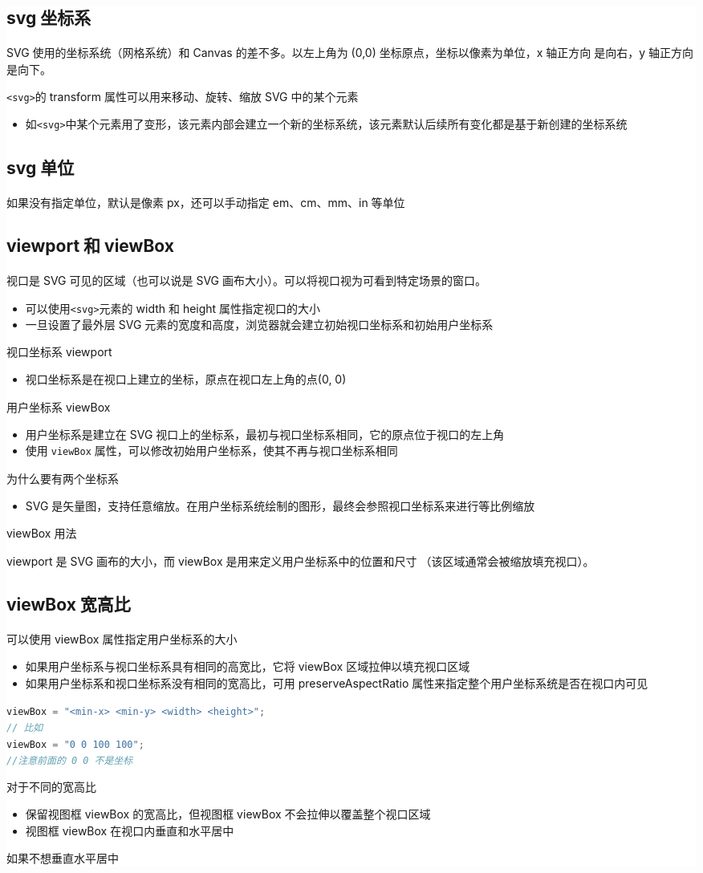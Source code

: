 ## svg 坐标系

SVG 使用的坐标系统（网格系统）和 Canvas 的差不多。以左上角为 (0,0) 坐标原点，坐标以像素为单位，x 轴正方向
是向右，y 轴正方向是向下。

`<svg>`的 transform 属性可以用来移动、旋转、缩放 SVG 中的某个元素

- 如`<svg>`中某个元素用了变形，该元素内部会建立一个新的坐标系统，该元素默认后续所有变化都是基于新创建的坐标系统

## svg 单位

如果没有指定单位，默认是像素 px，还可以手动指定 em、cm、mm、in 等单位

## viewport 和 viewBox

视口是 SVG 可见的区域（也可以说是 SVG 画布大小）。可以将视口视为可看到特定场景的窗口。

- 可以使用`<svg>`元素的 width 和 height 属性指定视口的大小
- 一旦设置了最外层 SVG 元素的宽度和高度，浏览器就会建立初始视口坐标系和初始用户坐标系

视口坐标系 viewport

- 视口坐标系是在视口上建立的坐标，原点在视口左上角的点(0, 0)

用户坐标系 viewBox

- 用户坐标系是建立在 SVG 视口上的坐标系，最初与视口坐标系相同，它的原点位于视口的左上角
- 使用 `viewBox` 属性，可以修改初始用户坐标系，使其不再与视口坐标系相同

为什么要有两个坐标系

- SVG 是矢量图，支持任意缩放。在用户坐标系统绘制的图形，最终会参照视口坐标系来进行等比例缩放

viewBox 用法

viewport 是 SVG 画布的大小，而 viewBox 是用来定义用户坐标系中的位置和尺寸 （该区域通常会被缩放填充视口）。

## viewBox 宽高比

可以使用 viewBox 属性指定用户坐标系的大小

- 如果用户坐标系与视口坐标系具有相同的高宽比，它将 viewBox 区域拉伸以填充视口区域
- 如果用户坐标系和视口坐标系没有相同的宽高比，可用 preserveAspectRatio 属性来指定整个用户坐标系统是否在视口内可见

```js
viewBox = "<min-x> <min-y> <width> <height>";
// 比如
viewBox = "0 0 100 100";
//注意前面的 0 0 不是坐标
```

对于不同的宽高比

- 保留视图框 viewBox 的宽高比，但视图框 viewBox 不会拉伸以覆盖整个视口区域
- 视图框 viewBox 在视口内垂直和水平居中

如果不想垂直水平居中
